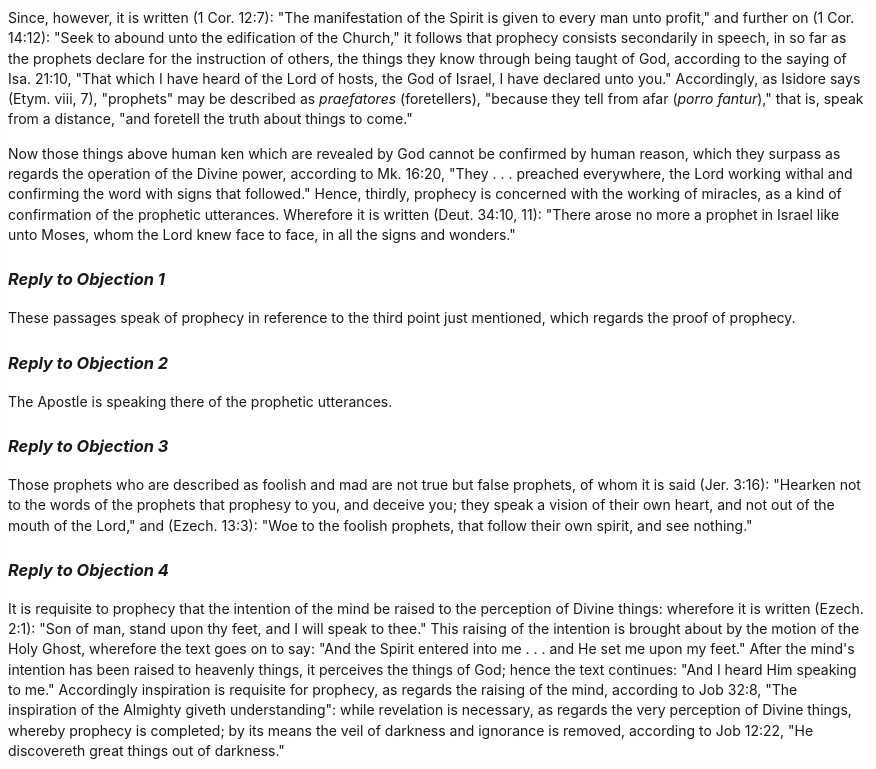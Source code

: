 Since, however, it is written (1 Cor. 12:7): "The manifestation of
the Spirit is given to every man unto profit," and further on (1 Cor.
14:12): "Seek to abound unto the edification of the Church," it
follows that prophecy consists secondarily in speech, in so far as
the prophets declare for the instruction of others, the things they
know through being taught of God, according to the saying of Isa.
21:10, "That which I have heard of the Lord of hosts, the God of
Israel, I have declared unto you." Accordingly, as Isidore says
(Etym. viii, 7), "prophets" may be described as _praefatores_
(foretellers), "because they tell from afar (_porro fantur_)," that
is, speak from a distance, "and foretell the truth about things to
come."

Now those things above human ken which are revealed by God cannot be
confirmed by human reason, which they surpass as regards the
operation of the Divine power, according to Mk. 16:20, "They . . .
preached everywhere, the Lord working withal and confirming the word
with signs that followed." Hence, thirdly, prophecy is concerned with
the working of miracles, as a kind of confirmation of the prophetic
utterances. Wherefore it is written (Deut. 34:10, 11): "There arose
no more a prophet in Israel like unto Moses, whom the Lord knew face
to face, in all the signs and wonders."

### *Reply to Objection 1*
These passages speak of prophecy in reference to the
third point just mentioned, which regards the proof of prophecy.

### *Reply to Objection 2*
The Apostle is speaking there of the prophetic
utterances.

### *Reply to Objection 3*
Those prophets who are described as foolish and mad are
not true but false prophets, of whom it is said (Jer. 3:16): "Hearken
not to the words of the prophets that prophesy to you, and deceive
you; they speak a vision of their own heart, and not out of the mouth
of the Lord," and (Ezech. 13:3): "Woe to the foolish prophets, that
follow their own spirit, and see nothing."

### *Reply to Objection 4*
It is requisite to prophecy that the intention of the
mind be raised to the perception of Divine things: wherefore it is
written (Ezech. 2:1): "Son of man, stand upon thy feet, and I will
speak to thee." This raising of the intention is brought about by the
motion of the Holy Ghost, wherefore the text goes on to say: "And the
Spirit entered into me . . . and He set me upon my feet." After the
mind's intention has been raised to heavenly things, it perceives the
things of God; hence the text continues: "And I heard Him speaking to
me." Accordingly inspiration is requisite for prophecy, as regards
the raising of the mind, according to Job 32:8, "The inspiration of
the Almighty giveth understanding": while revelation is necessary, as
regards the very perception of Divine things, whereby prophecy is
completed; by its means the veil of darkness and ignorance is
removed, according to Job 12:22, "He discovereth great things out of
darkness."
